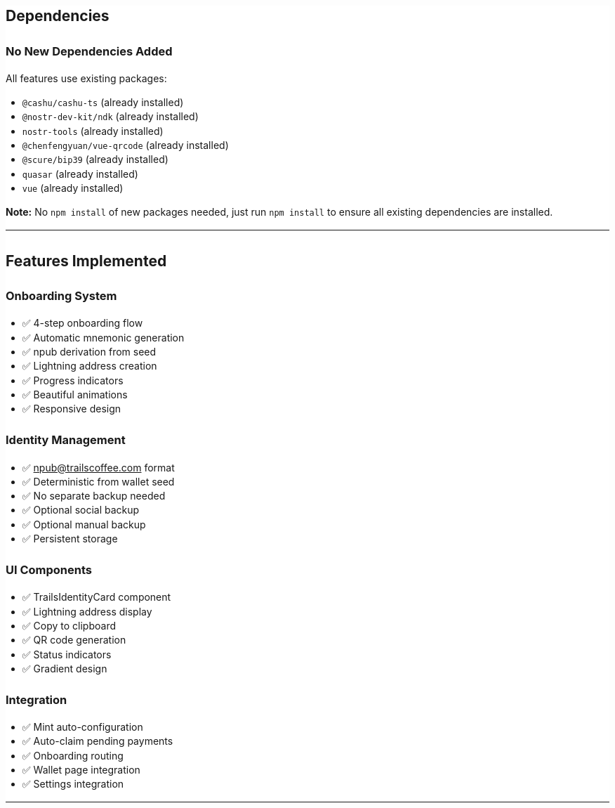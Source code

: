 ## Dependencies

### No New Dependencies Added

All features use existing packages:
- `@cashu/cashu-ts` (already installed)
- `@nostr-dev-kit/ndk` (already installed)
- `nostr-tools` (already installed)
- `@chenfengyuan/vue-qrcode` (already installed)
- `@scure/bip39` (already installed)
- `quasar` (already installed)
- `vue` (already installed)

**Note:** No `npm install` of new packages needed, just run `npm install` to ensure all existing dependencies are installed.

---

## Features Implemented

### Onboarding System
- ✅ 4-step onboarding flow
- ✅ Automatic mnemonic generation
- ✅ npub derivation from seed
- ✅ Lightning address creation
- ✅ Progress indicators
- ✅ Beautiful animations
- ✅ Responsive design

### Identity Management
- ✅ npub@trailscoffee.com format
- ✅ Deterministic from wallet seed
- ✅ No separate backup needed
- ✅ Optional social backup
- ✅ Optional manual backup
- ✅ Persistent storage

### UI Components
- ✅ TrailsIdentityCard component
- ✅ Lightning address display
- ✅ Copy to clipboard
- ✅ QR code generation
- ✅ Status indicators
- ✅ Gradient design

### Integration
- ✅ Mint auto-configuration
- ✅ Auto-claim pending payments
- ✅ Onboarding routing
- ✅ Wallet page integration
- ✅ Settings integration

---